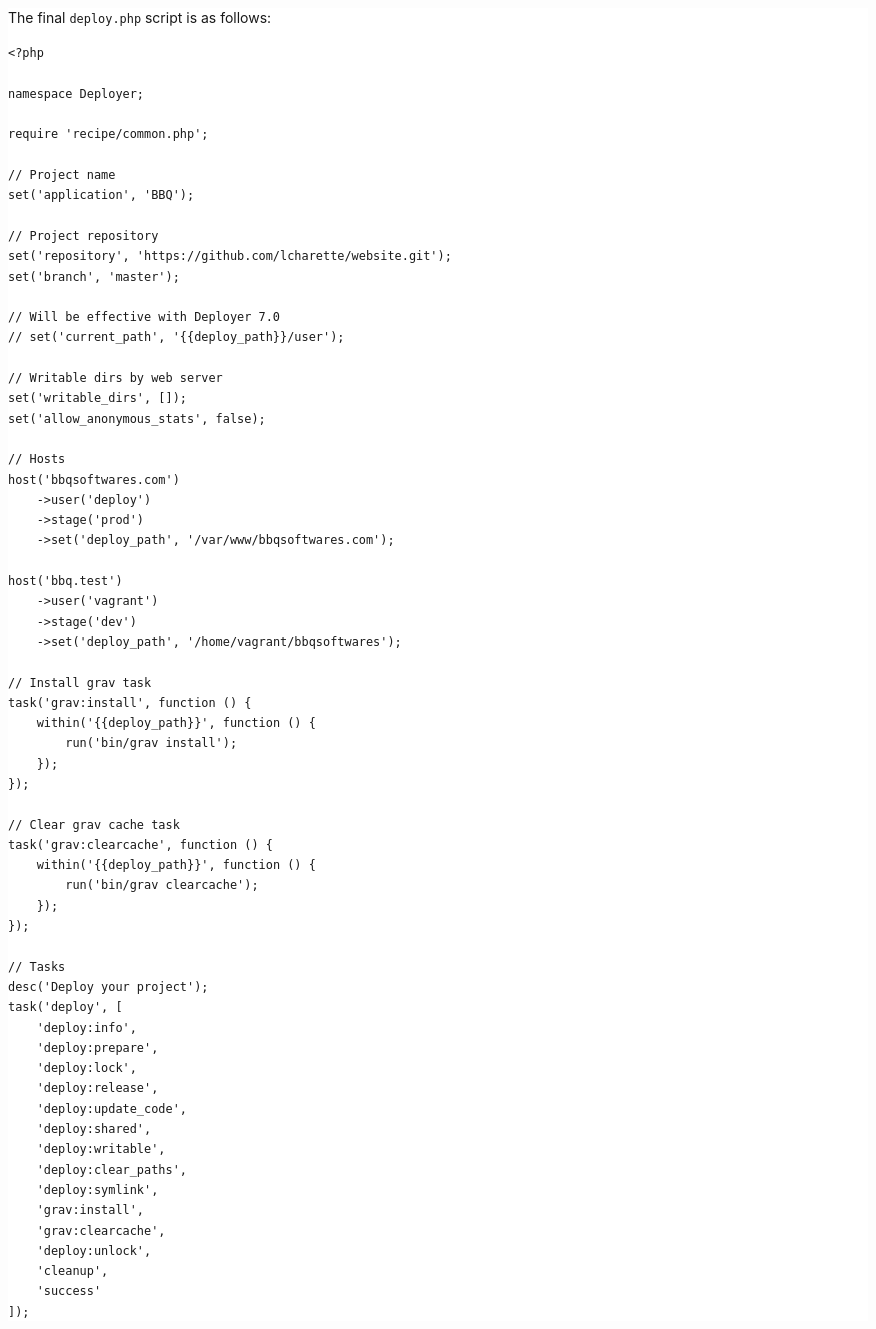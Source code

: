 The final `deploy.php` script is as follows: 

    <?php
    
    namespace Deployer;
    
    require 'recipe/common.php';
    
    // Project name
    set('application', 'BBQ');
    
    // Project repository
    set('repository', 'https://github.com/lcharette/website.git');
    set('branch', 'master');
    
    // Will be effective with Deployer 7.0
    // set('current_path', '{{deploy_path}}/user');
    
    // Writable dirs by web server 
    set('writable_dirs', []);
    set('allow_anonymous_stats', false);
    
    // Hosts
    host('bbqsoftwares.com')
        ->user('deploy')
        ->stage('prod')
        ->set('deploy_path', '/var/www/bbqsoftwares.com');
    
    host('bbq.test')
        ->user('vagrant')
        ->stage('dev')
        ->set('deploy_path', '/home/vagrant/bbqsoftwares');
    
    // Install grav task
    task('grav:install', function () {
        within('{{deploy_path}}', function () {
            run('bin/grav install');
        });
    });
    
    // Clear grav cache task
    task('grav:clearcache', function () {
        within('{{deploy_path}}', function () {
            run('bin/grav clearcache');
        });
    });
    
    // Tasks
    desc('Deploy your project');
    task('deploy', [
        'deploy:info',
        'deploy:prepare',
        'deploy:lock',
        'deploy:release',
        'deploy:update_code',
        'deploy:shared',
        'deploy:writable',
        'deploy:clear_paths',
        'deploy:symlink',
        'grav:install',
        'grav:clearcache',
        'deploy:unlock',
        'cleanup',
        'success'
    ]);
    